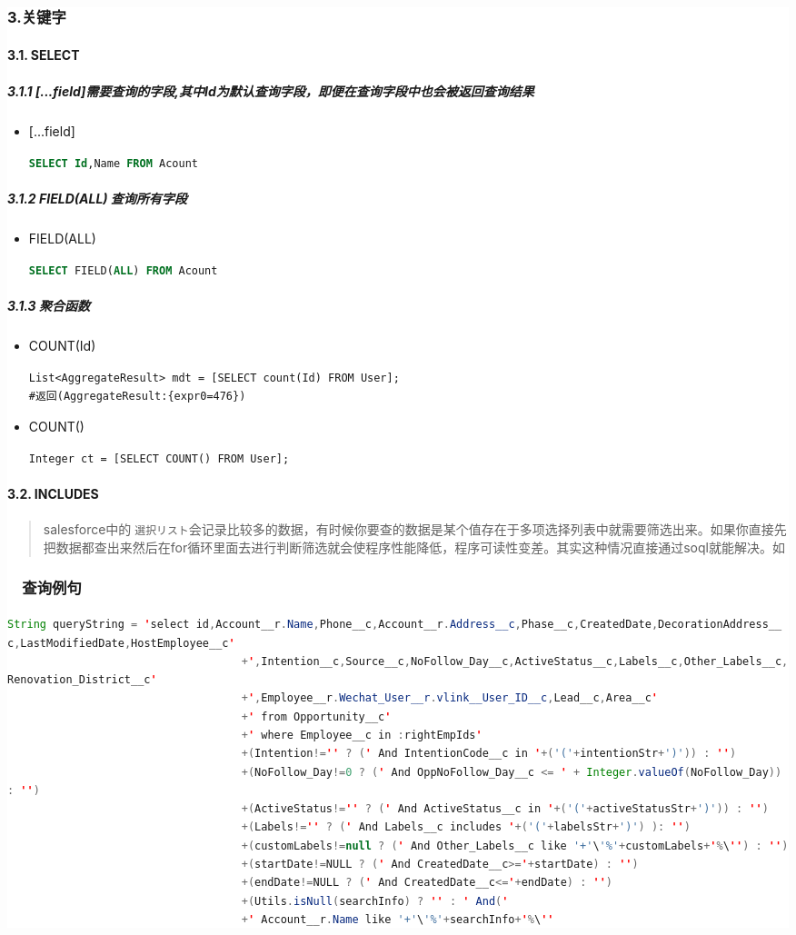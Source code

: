 

### 3.关键字



#### 3.1. SELECT

##### 3.1.1 [...field]需要查询的字段,其中Id为默认查询字段，即便在查询字段中也会被返回查询结果

- [...field]

  ```sql
  SELECT Id,Name FROM Acount
  ```

##### 3.1.2 FIELD(ALL) 查询所有字段

- FIELD(ALL) 

  ```sql
  SELECT FIELD(ALL) FROM Acount
  ```

  

##### 3.1.3 聚合函数

- COUNT(Id)

  ```
  List<AggregateResult> mdt = [SELECT count(Id) FROM User];
  #返回(AggregateResult:{expr0=476})
  ```

- COUNT()

  ```
  Integer ct = [SELECT COUNT() FROM User];
  ```

  

#### 3.2. INCLUDES

> salesforce中的 `選択リスト`会记录比较多的数据，有时候你要查的数据是某个值存在于多项选择列表中就需要筛选出来。如果你直接先把数据都查出来然后在for循环里面去进行判断筛选就会使程序性能降低，程序可读性变差。其实这种情况直接通过soql就能解决。如

### 　查询例句

```java
String queryString = 'select id,Account__r.Name,Phone__c,Account__r.Address__c,Phase__c,CreatedDate,DecorationAddress__c,LastModifiedDate,HostEmployee__c'
                                    +',Intention__c,Source__c,NoFollow_Day__c,ActiveStatus__c,Labels__c,Other_Labels__c,Renovation_District__c'
                                    +',Employee__r.Wechat_User__r.vlink__User_ID__c,Lead__c,Area__c'
                                    +' from Opportunity__c'
                                    +' where Employee__c in :rightEmpIds'
                                    +(Intention!='' ? (' And IntentionCode__c in '+('('+intentionStr+')')) : '')
                                    +(NoFollow_Day!=0 ? (' And OppNoFollow_Day__c <= ' + Integer.valueOf(NoFollow_Day)) : '')
                                    +(ActiveStatus!='' ? (' And ActiveStatus__c in '+('('+activeStatusStr+')')) : '')
                                    +(Labels!='' ? (' And Labels__c includes '+('('+labelsStr+')') ): '')
                                    +(customLabels!=null ? (' And Other_Labels__c like '+'\'%'+customLabels+'%\'') : '')
                                    +(startDate!=NULL ? (' And CreatedDate__c>='+startDate) : '')
                                    +(endDate!=NULL ? (' And CreatedDate__c<='+endDate) : '')
                                    +(Utils.isNull(searchInfo) ? '' : ' And('
                                    +' Account__r.Name like '+'\'%'+searchInfo+'%\''
```